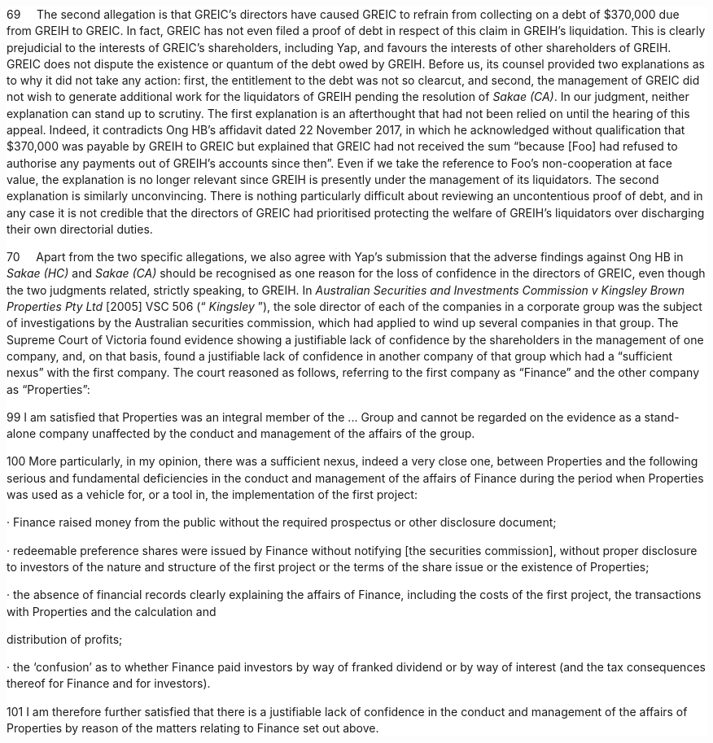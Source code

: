 69     The second allegation is that GREIC’s directors have caused GREIC to refrain from collecting on a debt of $370,000 due from GREIH to GREIC. In fact, GREIC has not even filed a proof of debt in respect of this claim in GREIH’s liquidation. This is clearly prejudicial to the interests of GREIC’s shareholders, including Yap, and favours the interests of other shareholders of GREIH. GREIC does not dispute the existence or quantum of the debt owed by GREIH. Before us, its counsel provided two explanations as to why it did not take any action: first, the entitlement to the debt was not so clearcut, and second, the management of GREIC did not wish to generate additional work for the liquidators of GREIH pending the resolution of _Sakae (CA)_. In our judgment, neither explanation can stand up to scrutiny. The first explanation is an afterthought that had not been relied on until the hearing of this appeal. Indeed, it contradicts Ong HB’s affidavit dated 22 November 2017, in which he acknowledged without qualification that $370,000 was payable by GREIH to GREIC but explained that GREIC had not received the sum “because [Foo] had refused to authorise any payments out of GREIH’s accounts since then”. Even if we take the reference to Foo’s non-cooperation at face value, the explanation is no longer relevant since GREIH is presently under the management of its liquidators. The second explanation is similarly unconvincing. There is nothing particularly difficult about reviewing an uncontentious proof of debt, and in any case it is not credible that the directors of GREIC had prioritised protecting the welfare of GREIH’s liquidators over discharging their own directorial duties. 

70     Apart from the two specific allegations, we also agree with Yap’s submission that the adverse findings against Ong HB in _Sakae (HC)_ and _Sakae (CA)_ should be recognised as one reason for the loss of confidence in the directors of GREIC, even though the two judgments related, strictly speaking, to GREIH. In _Australian Securities and Investments Commission v Kingsley Brown Properties Pty Ltd_ [2005] VSC 506 (“ _Kingsley_ ”), the sole director of each of the companies in a corporate group was the subject of investigations by the Australian securities commission, which had applied to wind up several companies in that group. The Supreme Court of Victoria found evidence showing a justifiable lack of confidence by the shareholders in the management of one company, and, on that basis, found a justifiable lack of confidence in another company of that group which had a “sufficient nexus” with the first company. The court reasoned as follows, referring to the first company as “Finance” and the other company as “Properties”: 

 99 I am satisfied that Properties was an integral member of the ... Group and cannot be regarded on the evidence as a stand-alone company unaffected by the conduct and management of the affairs of the group. 

 100 More particularly, in my opinion, there was a sufficient nexus, indeed a very close one, between Properties and the following serious and fundamental deficiencies in the conduct and management of the affairs of Finance during the period when Properties was used as a vehicle for, or a tool in, the implementation of the first project: 

 · Finance raised money from the public without the required prospectus or other disclosure document; 

 · redeemable preference shares were issued by Finance without notifying [the securities commission], without proper disclosure to investors of the nature and structure of the first project or the terms of the share issue or the existence of Properties; 

 · the absence of financial records clearly explaining the affairs of Finance, including the costs of the first project, the transactions with Properties and the calculation and 


 distribution of profits; 

 · the ‘confusion’ as to whether Finance paid investors by way of franked dividend or by way of interest (and the tax consequences thereof for Finance and for investors). 

 101 I am therefore further satisfied that there is a justifiable lack of confidence in the conduct and management of the affairs of Properties by reason of the matters relating to Finance set out above. 
